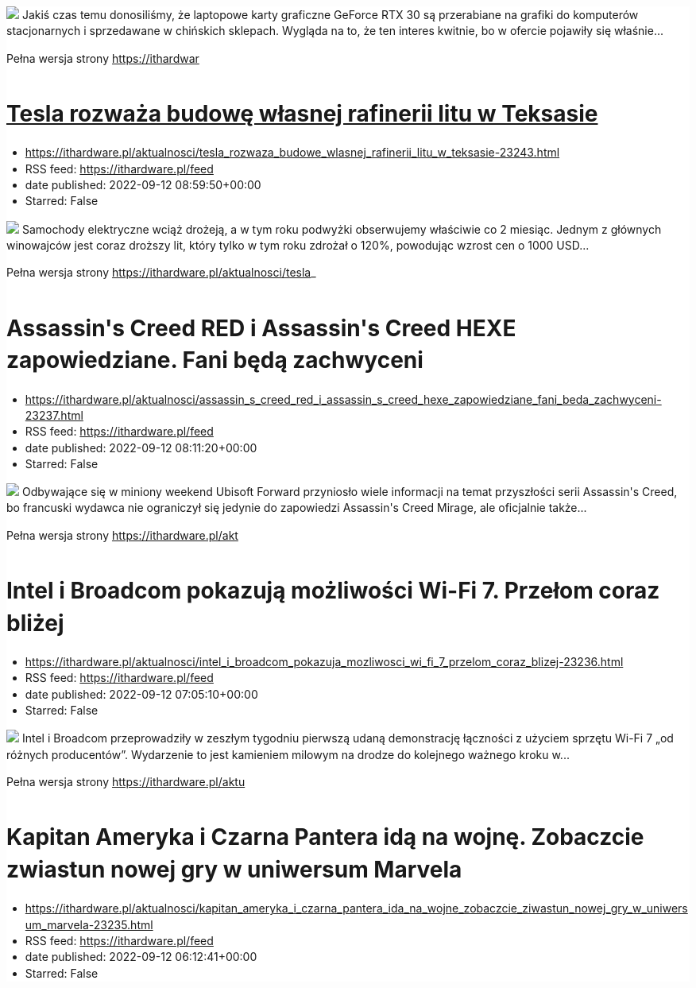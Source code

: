 <img src="https://ithardware.pl/artykuly/min/23238_1.jpg" />            Jakiś czas temu donosiliśmy, że laptopowe karty graficzne GeForce RTX 30 są przerabiane na grafiki do komputer&oacute;w stacjonarnych i sprzedawane w chińskich sklepach. Wygląda na to, że ten interes kwitnie, bo w ofercie pojawiły się właśnie...
            <p>Pełna wersja strony <a href="https://ithardware.pl/aktualnosci/mobilne_radeony_przerabiane_i_sprzedawane_jako_stacjonarne_karty_graficzne-23238.html">https://ithardwar

# Tesla rozważa budowę własnej rafinerii litu w Teksasie
 - https://ithardware.pl/aktualnosci/tesla_rozwaza_budowe_wlasnej_rafinerii_litu_w_teksasie-23243.html
 - RSS feed: https://ithardware.pl/feed
 - date published: 2022-09-12 08:59:50+00:00
 - Starred: False

<img src="https://ithardware.pl/artykuly/min/23243_1.jpg" />            Samochody elektryczne wciąż drożeją, a w tym roku podwyżki obserwujemy właściwie co 2 miesiąc. Jednym z gł&oacute;wnych winowajc&oacute;w jest coraz droższy lit, kt&oacute;ry tylko w tym roku zdrożał o 120%, powodując wzrost cen o 1000 USD...
            <p>Pełna wersja strony <a href="https://ithardware.pl/aktualnosci/tesla_rozwaza_budowe_wlasnej_rafinerii_litu_w_teksasie-23243.html">https://ithardware.pl/aktualnosci/tesla_

# Assassin's Creed RED i Assassin's Creed HEXE zapowiedziane. Fani będą zachwyceni
 - https://ithardware.pl/aktualnosci/assassin_s_creed_red_i_assassin_s_creed_hexe_zapowiedziane_fani_beda_zachwyceni-23237.html
 - RSS feed: https://ithardware.pl/feed
 - date published: 2022-09-12 08:11:20+00:00
 - Starred: False

<img src="https://ithardware.pl/artykuly/min/23237_1.jpg" />            Odbywające się w miniony weekend Ubisoft Forward przyniosło wiele informacji na temat przyszłości serii Assassin's Creed, bo francuski wydawca nie ograniczył się jedynie do zapowiedzi Assassin's Creed Mirage, ale oficjalnie także...
            <p>Pełna wersja strony <a href="https://ithardware.pl/aktualnosci/assassin_s_creed_red_i_assassin_s_creed_hexe_zapowiedziane_fani_beda_zachwyceni-23237.html">https://ithardware.pl/akt

# Intel i Broadcom pokazują możliwości Wi-Fi 7. Przełom coraz bliżej
 - https://ithardware.pl/aktualnosci/intel_i_broadcom_pokazuja_mozliwosci_wi_fi_7_przelom_coraz_blizej-23236.html
 - RSS feed: https://ithardware.pl/feed
 - date published: 2022-09-12 07:05:10+00:00
 - Starred: False

<img src="https://ithardware.pl/artykuly/min/23236_1.jpg" />            Intel i Broadcom przeprowadziły w zeszłym tygodniu pierwszą udaną demonstrację łączności z użyciem sprzętu Wi-Fi 7 &bdquo;od r&oacute;żnych producent&oacute;w&rdquo;. Wydarzenie to jest kamieniem milowym na drodze do kolejnego ważnego kroku w...
            <p>Pełna wersja strony <a href="https://ithardware.pl/aktualnosci/intel_i_broadcom_pokazuja_mozliwosci_wi_fi_7_przelom_coraz_blizej-23236.html">https://ithardware.pl/aktu

# Kapitan Ameryka i Czarna Pantera idą na wojnę. Zobaczcie zwiastun nowej gry w uniwersum Marvela
 - https://ithardware.pl/aktualnosci/kapitan_ameryka_i_czarna_pantera_ida_na_wojne_zobaczcie_ziwastun_nowej_gry_w_uniwersum_marvela-23235.html
 - RSS feed: https://ithardware.pl/feed
 - date published: 2022-09-12 06:12:41+00:00
 - Starred: False
